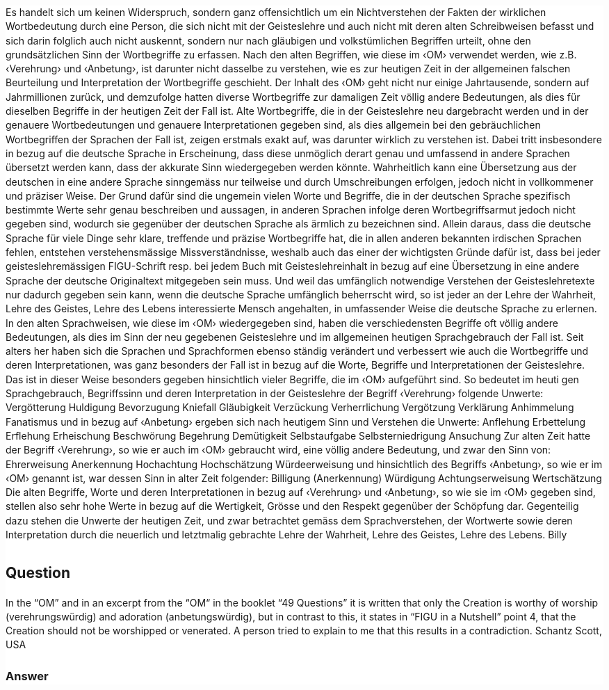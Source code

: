 Es handelt sich um keinen Widerspruch, sondern ganz offensichtlich um ein Nichtverstehen der Fakten der wirklichen Wortbedeutung durch eine Person, die sich nicht mit der Geisteslehre und auch nicht mit deren alten Schreibweisen befasst und sich darin folglich auch nicht auskennt, sondern nur nach gläubigen und volkstümlichen Begriffen urteilt, ohne den grundsätzlichen Sinn der Wortbegriffe zu erfassen. Nach den alten Begriffen, wie diese im ‹OM› verwendet werden, wie z.B. ‹Verehrung› und ‹Anbetung›, ist darunter nicht dasselbe zu verstehen, wie es zur heutigen Zeit in der allgemeinen falschen Beurteilung und Interpretation der Wortbegriffe geschieht. Der Inhalt des ‹OM› geht nicht nur einige Jahrtausende, sondern auf Jahrmillionen zurück, und demzufolge hatten diverse Wortbegriffe zur damaligen Zeit völlig andere Bedeutungen, als dies für dieselben Begriffe in der heutigen Zeit der Fall ist. Alte Wortbegriffe, die in der Geisteslehre neu dargebracht werden und in der genauere Wortbedeutungen und genauere Interpretationen gegeben sind, als dies allgemein bei den gebräuchlichen Wortbegriffen der Sprachen der Fall ist, zeigen erstmals exakt auf, was darunter wirklich zu verstehen ist. Dabei tritt insbesondere in bezug auf die deutsche Sprache in Erscheinung, dass diese unmöglich derart genau und umfassend in andere Sprachen übersetzt werden kann, dass der akkurate Sinn wiedergegeben werden könnte. Wahrheitlich kann eine Übersetzung aus der deutschen in eine andere Sprache sinngemäss nur teilweise und durch Umschreibungen erfolgen, jedoch nicht in vollkommener und präziser Weise. Der Grund dafür sind die ungemein vielen Worte und Begriffe, die in der deutschen Sprache spezifisch bestimmte Werte sehr genau beschreiben und aussagen, in anderen Sprachen infolge deren Wortbegriffsarmut jedoch nicht gegeben sind, wodurch sie gegenüber der deutschen Sprache als ärmlich zu bezeichnen sind. Allein daraus, dass die deutsche Sprache für viele Dinge sehr klare, treffende und präzise Wortbegriffe hat, die in allen anderen bekannten irdischen Sprachen fehlen, entstehen verstehensmässige Missverständnisse, weshalb auch das einer der wichtigsten Gründe dafür ist, dass bei jeder geisteslehremässigen FIGU-Schrift resp. bei jedem Buch mit Geisteslehreinhalt in bezug auf eine Übersetzung in eine andere Sprache der deutsche Originaltext mitgegeben sein muss. Und weil das umfänglich notwendige Verstehen der Geisteslehretexte nur dadurch gegeben sein kann, wenn die deutsche Sprache umfänglich beherrscht wird, so ist jeder an der Lehre der Wahrheit, Lehre des Geistes, Lehre des Lebens interessierte Mensch angehalten, in umfassender Weise die deutsche Sprache zu erlernen.
In den alten Sprachweisen, wie diese im ‹OM› wiedergegeben sind, haben die verschiedensten Begriffe oft völlig andere Bedeutungen, als dies im Sinn der neu gegebenen Geisteslehre und im allgemeinen heutigen Sprachgebrauch der Fall ist. Seit alters her haben sich die Sprachen und Sprachformen ebenso ständig verändert und verbessert wie auch die Wortbegriffe und deren Interpretationen, was ganz besonders der Fall ist in bezug auf die Worte, Begriffe und Interpretationen der Geisteslehre. Das ist in dieser Weise besonders gegeben hinsichtlich vieler Begriffe, die im ‹OM› aufgeführt sind. So bedeutet im heuti gen Sprachgebrauch, Begriffssinn und deren Interpretation in der Geisteslehre der Begriff ‹Verehrung› folgende Unwerte: Vergötterung Huldigung Bevorzugung Kniefall Gläubigkeit Verzückung Verherrlichung Vergötzung Verklärung Anhimmelung Fanatismus und in bezug auf ‹Anbetung› ergeben sich nach heutigem Sinn und Verstehen die Unwerte: Anflehung Erbettelung Erflehung Erheischung Beschwörung Begehrung Demütigkeit Selbstaufgabe Selbsterniedrigung Ansuchung Zur alten Zeit hatte der Begriff ‹Verehrung›, so wie er auch im ‹OM› gebraucht wird, eine völlig andere Bedeutung, und zwar den Sinn von: Ehrerweisung Anerkennung Hochachtung Hochschätzung Würdeerweisung und hinsichtlich des Begriffs ‹Anbetung›, so wie er im ‹OM› genannt ist, war dessen Sinn in alter Zeit folgender: Billigung (Anerkennung) Würdigung Achtungserweisung Wertschätzung Die alten Begriffe, Worte und deren Interpretationen in bezug auf ‹Verehrung› und ‹Anbetung›, so wie sie im ‹OM› gegeben sind, stellen also sehr hohe Werte in bezug auf die Wertigkeit, Grösse und den Respekt gegenüber der Schöpfung dar. Gegenteilig dazu stehen die Unwerte der heutigen Zeit, und zwar betrachtet gemäss dem Sprachverstehen, der Wortwerte sowie deren Interpretation durch die neuerlich und letztmalig gebrachte Lehre der Wahrheit, Lehre des Geistes, Lehre des Lebens.
Billy
## Question
In the “OM” and in an excerpt from the “OM“ in the booklet “49 Questions” it is written that only the Creation is worthy of worship (verehrungswürdig) and adoration (anbetungswürdig), but in contrast to this, it states in “FIGU in a Nutshell” point 4, that the Creation should not be worshipped or venerated. A person tried to explain to me that this results in a contradiction.
Schantz Scott, USA
### Answer